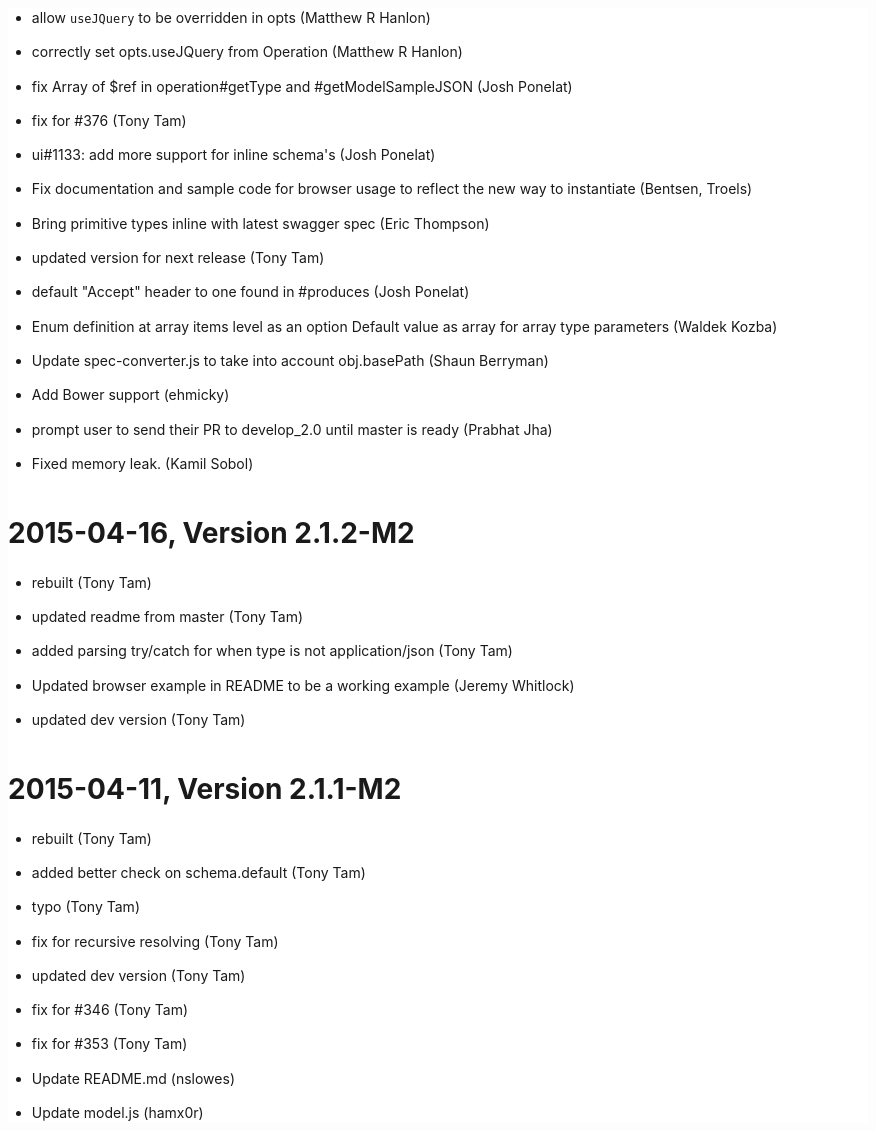  * allow `useJQuery` to be overridden in opts (Matthew R Hanlon)

 * correctly set opts.useJQuery from Operation (Matthew R Hanlon)

 * fix Array of $ref in operation#getType and #getModelSampleJSON (Josh Ponelat)

 * fix for #376 (Tony Tam)

 * ui#1133: add more support for inline schema's (Josh Ponelat)

 * Fix documentation and sample code for browser usage to reflect the new way to instantiate (Bentsen, Troels)

 * Bring primitive types inline with latest swagger spec (Eric Thompson)

 * updated version for next release (Tony Tam)

 * default "Accept" header to one found in #produces (Josh Ponelat)

 * Enum definition at array items level as an option Default value as array for array type parameters (Waldek Kozba)

 * Update spec-converter.js to take into account obj.basePath (Shaun Berryman)

 * Add Bower support (ehmicky)

 * prompt user to send their PR to develop_2.0 until master is ready (Prabhat Jha)

 * Fixed memory leak. (Kamil Sobol)


2015-04-16, Version 2.1.2-M2
============================

 * rebuilt (Tony Tam)

 * updated readme from master (Tony Tam)

 * added parsing try/catch for when type is not application/json (Tony Tam)

 * Updated browser example in README to be a working example (Jeremy Whitlock)

 * updated dev version (Tony Tam)


2015-04-11, Version 2.1.1-M2
============================

 * rebuilt (Tony Tam)

 * added better check on schema.default (Tony Tam)

 * typo (Tony Tam)

 * fix for recursive resolving (Tony Tam)

 * updated dev version (Tony Tam)

 * fix for #346 (Tony Tam)

 * fix for #353 (Tony Tam)

 * Update README.md (nslowes)

 * Update model.js (hamx0r)
